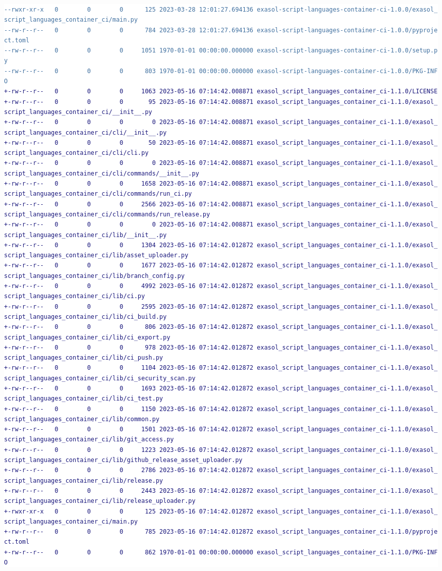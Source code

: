 ```diff
--rwxr-xr-x   0        0        0      125 2023-03-28 12:01:27.694136 exasol-script-languages-container-ci-1.0.0/exasol_script_languages_container_ci/main.py
--rw-r--r--   0        0        0      784 2023-03-28 12:01:27.694136 exasol-script-languages-container-ci-1.0.0/pyproject.toml
--rw-r--r--   0        0        0     1051 1970-01-01 00:00:00.000000 exasol-script-languages-container-ci-1.0.0/setup.py
--rw-r--r--   0        0        0      803 1970-01-01 00:00:00.000000 exasol-script-languages-container-ci-1.0.0/PKG-INFO
+-rw-r--r--   0        0        0     1063 2023-05-16 07:14:42.008871 exasol_script_languages_container_ci-1.1.0/LICENSE
+-rw-r--r--   0        0        0       95 2023-05-16 07:14:42.008871 exasol_script_languages_container_ci-1.1.0/exasol_script_languages_container_ci/__init__.py
+-rw-r--r--   0        0        0        0 2023-05-16 07:14:42.008871 exasol_script_languages_container_ci-1.1.0/exasol_script_languages_container_ci/cli/__init__.py
+-rw-r--r--   0        0        0       50 2023-05-16 07:14:42.008871 exasol_script_languages_container_ci-1.1.0/exasol_script_languages_container_ci/cli/cli.py
+-rw-r--r--   0        0        0        0 2023-05-16 07:14:42.008871 exasol_script_languages_container_ci-1.1.0/exasol_script_languages_container_ci/cli/commands/__init__.py
+-rw-r--r--   0        0        0     1658 2023-05-16 07:14:42.008871 exasol_script_languages_container_ci-1.1.0/exasol_script_languages_container_ci/cli/commands/run_ci.py
+-rw-r--r--   0        0        0     2566 2023-05-16 07:14:42.008871 exasol_script_languages_container_ci-1.1.0/exasol_script_languages_container_ci/cli/commands/run_release.py
+-rw-r--r--   0        0        0        0 2023-05-16 07:14:42.008871 exasol_script_languages_container_ci-1.1.0/exasol_script_languages_container_ci/lib/__init__.py
+-rw-r--r--   0        0        0     1304 2023-05-16 07:14:42.012872 exasol_script_languages_container_ci-1.1.0/exasol_script_languages_container_ci/lib/asset_uploader.py
+-rw-r--r--   0        0        0     1677 2023-05-16 07:14:42.012872 exasol_script_languages_container_ci-1.1.0/exasol_script_languages_container_ci/lib/branch_config.py
+-rw-r--r--   0        0        0     4992 2023-05-16 07:14:42.012872 exasol_script_languages_container_ci-1.1.0/exasol_script_languages_container_ci/lib/ci.py
+-rw-r--r--   0        0        0     2595 2023-05-16 07:14:42.012872 exasol_script_languages_container_ci-1.1.0/exasol_script_languages_container_ci/lib/ci_build.py
+-rw-r--r--   0        0        0      806 2023-05-16 07:14:42.012872 exasol_script_languages_container_ci-1.1.0/exasol_script_languages_container_ci/lib/ci_export.py
+-rw-r--r--   0        0        0      978 2023-05-16 07:14:42.012872 exasol_script_languages_container_ci-1.1.0/exasol_script_languages_container_ci/lib/ci_push.py
+-rw-r--r--   0        0        0     1104 2023-05-16 07:14:42.012872 exasol_script_languages_container_ci-1.1.0/exasol_script_languages_container_ci/lib/ci_security_scan.py
+-rw-r--r--   0        0        0     1693 2023-05-16 07:14:42.012872 exasol_script_languages_container_ci-1.1.0/exasol_script_languages_container_ci/lib/ci_test.py
+-rw-r--r--   0        0        0     1150 2023-05-16 07:14:42.012872 exasol_script_languages_container_ci-1.1.0/exasol_script_languages_container_ci/lib/common.py
+-rw-r--r--   0        0        0     1501 2023-05-16 07:14:42.012872 exasol_script_languages_container_ci-1.1.0/exasol_script_languages_container_ci/lib/git_access.py
+-rw-r--r--   0        0        0     1223 2023-05-16 07:14:42.012872 exasol_script_languages_container_ci-1.1.0/exasol_script_languages_container_ci/lib/github_release_asset_uploader.py
+-rw-r--r--   0        0        0     2786 2023-05-16 07:14:42.012872 exasol_script_languages_container_ci-1.1.0/exasol_script_languages_container_ci/lib/release.py
+-rw-r--r--   0        0        0     2443 2023-05-16 07:14:42.012872 exasol_script_languages_container_ci-1.1.0/exasol_script_languages_container_ci/lib/release_uploader.py
+-rwxr-xr-x   0        0        0      125 2023-05-16 07:14:42.012872 exasol_script_languages_container_ci-1.1.0/exasol_script_languages_container_ci/main.py
+-rw-r--r--   0        0        0      785 2023-05-16 07:14:42.012872 exasol_script_languages_container_ci-1.1.0/pyproject.toml
+-rw-r--r--   0        0        0      862 1970-01-01 00:00:00.000000 exasol_script_languages_container_ci-1.1.0/PKG-INFO
```
